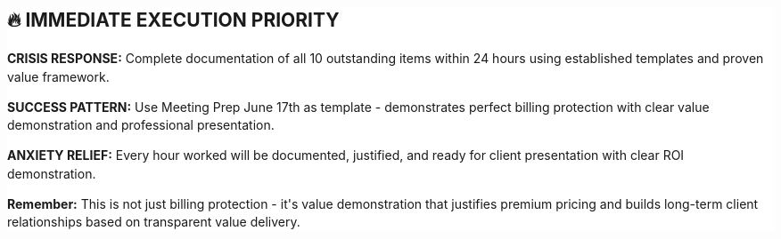 ## 🔥 IMMEDIATE EXECUTION PRIORITY

**CRISIS RESPONSE:** Complete documentation of all 10 outstanding items within 24 hours using established templates and proven value framework.

**SUCCESS PATTERN:** Use Meeting Prep June 17th as template - demonstrates perfect billing protection with clear value demonstration and professional presentation.

**ANXIETY RELIEF:** Every hour worked will be documented, justified, and ready for client presentation with clear ROI demonstration.

**Remember:** This is not just billing protection - it's value demonstration that justifies premium pricing and builds long-term client relationships based on transparent value delivery.